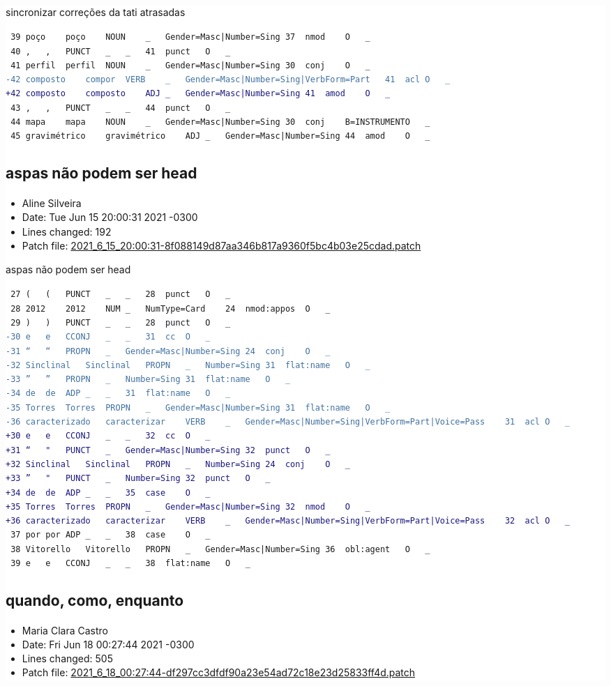 sincronizar correções da tati atrasadas

```diff
 39	poço	poço	NOUN	_	Gender=Masc|Number=Sing	37	nmod	O	_
 40	,	,	PUNCT	_	_	41	punct	O	_
 41	perfil	perfil	NOUN	_	Gender=Masc|Number=Sing	30	conj	O	_
-42	composto	compor	VERB	_	Gender=Masc|Number=Sing|VerbForm=Part	41	acl	O	_
+42	composto	composto	ADJ	_	Gender=Masc|Number=Sing	41	amod	O	_
 43	,	,	PUNCT	_	_	44	punct	O	_
 44	mapa	mapa	NOUN	_	Gender=Masc|Number=Sing	30	conj	B=INSTRUMENTO	_
 45	gravimétrico	gravimétrico	ADJ	_	Gender=Masc|Number=Sing	44	amod	O	_
```

## aspas não podem ser head

* Aline Silveira
* Date:   Tue Jun 15 20:00:31 2021 -0300
* Lines changed: 192
* Patch file: [2021_6_15_20:00:31-8f088149d87aa346b817a9360f5bc4b03e25cdad.patch](patch/2021_6_15_20:00:31-8f088149d87aa346b817a9360f5bc4b03e25cdad.patch)

aspas não podem ser head

```diff
 27	(	(	PUNCT	_	_	28	punct	O	_
 28	2012	2012	NUM	_	NumType=Card	24	nmod:appos	O	_
 29	)	)	PUNCT	_	_	28	punct	O	_
-30	e	e	CCONJ	_	_	31	cc	O	_
-31	“	“	PROPN	_	Gender=Masc|Number=Sing	24	conj	O	_
-32	Sinclinal	Sinclinal	PROPN	_	Number=Sing	31	flat:name	O	_
-33	”	”	PROPN	_	Number=Sing	31	flat:name	O	_
-34	de	de	ADP	_	_	31	flat:name	O	_
-35	Torres	Torres	PROPN	_	Gender=Masc|Number=Sing	31	flat:name	O	_
-36	caracterizado	caracterizar	VERB	_	Gender=Masc|Number=Sing|VerbForm=Part|Voice=Pass	31	acl	O	_
+30	e	e	CCONJ	_	_	32	cc	O	_
+31	“	"	PUNCT	_	Gender=Masc|Number=Sing	32	punct	O	_
+32	Sinclinal	Sinclinal	PROPN	_	Number=Sing	24	conj	O	_
+33	”	"	PUNCT	_	Number=Sing	32	punct	O	_
+34	de	de	ADP	_	_	35	case	O	_
+35	Torres	Torres	PROPN	_	Gender=Masc|Number=Sing	32	nmod	O	_
+36	caracterizado	caracterizar	VERB	_	Gender=Masc|Number=Sing|VerbForm=Part|Voice=Pass	32	acl	O	_
 37	por	por	ADP	_	_	38	case	O	_
 38	Vitorello	Vitorello	PROPN	_	Gender=Masc|Number=Sing	36	obl:agent	O	_
 39	e	e	CCONJ	_	_	38	flat:name	O	_
```

## quando, como, enquanto

* Maria Clara Castro
* Date:   Fri Jun 18 00:27:44 2021 -0300
* Lines changed: 505
* Patch file: [2021_6_18_00:27:44-df297cc3dfdf90a23e54ad72c18e23d25833ff4d.patch](patch/2021_6_18_00:27:44-df297cc3dfdf90a23e54ad72c18e23d25833ff4d.patch)
